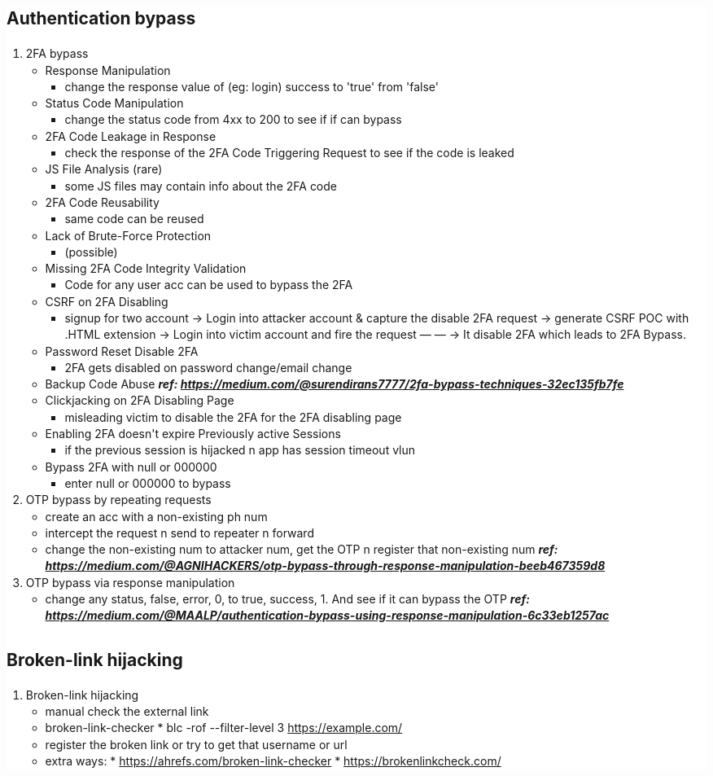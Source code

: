 ## Authentication bypass

1. 2FA bypass
    * Response Manipulation
      * change the response value of (eg: login) success to 'true' from 'false'
    * Status Code Manipulation
      * change the status code from 4xx to 200 to see if if can bypass
    * 2FA Code Leakage in Response
      * check the response of the 2FA Code Triggering Request to see if the code is leaked
    * JS File Analysis (rare)
      * some JS files may contain info about the 2FA code
    * 2FA Code Reusability
      * same code can be reused
    * Lack of Brute-Force Protection
      * (possible)
    * Missing 2FA Code Integrity Validation
      * Code for any user acc can be used to bypass the 2FA
    * CSRF on 2FA Disabling
      * signup for two account -> Login into attacker account & capture the disable 2FA request -> generate CSRF POC with .HTML extension -> Login into victim account and fire the request — — -> It disable 2FA which leads to 2FA Bypass.
    * Password Reset Disable 2FA
      * 2FA gets disabled on password change/email change
    * Backup Code Abuse
      ***ref: https://medium.com/@surendirans7777/2fa-bypass-techniques-32ec135fb7fe***
    * Clickjacking on 2FA Disabling Page
      * misleading victim to disable the 2FA for the 2FA disabling page
    * Enabling 2FA doesn't expire Previously active Sessions
      * if the previous session is hijacked n app has session timeout vlun
    * Bypass 2FA with null or 000000
      * enter null or 000000 to bypass
1. OTP bypass by repeating requests
    * create an acc with a non-existing ph num
    * intercept the request n send to repeater n forward
    * change the non-existing num to attacker num, get the OTP n register that non-existing num
      ***ref: https://medium.com/@AGNIHACKERS/otp-bypass-through-response-manipulation-beeb467359d8***
1. OTP bypass via response manipulation
    * change any status, false, error, 0, to true, success, 1. And see if it can bypass the OTP
      ***ref: https://medium.com/@MAALP/authentication-bypass-using-response-manipulation-6c33eb1257ac***

## Broken-link hijacking
1. Broken-link hijacking
    * manual check the external link
    * broken-link-checker
          * blc -rof --filter-level 3 https://example.com/
    * register the broken link or try to get that username or url
    * extra ways:
          * https://ahrefs.com/broken-link-checker
           * https://brokenlinkcheck.com/
